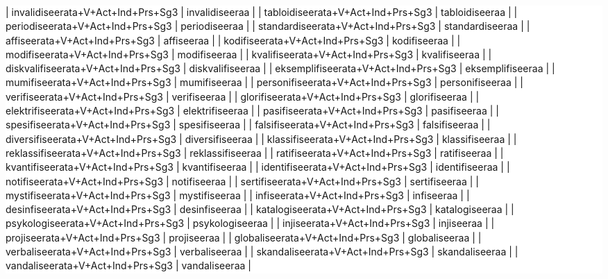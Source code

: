| invalidiseerata+V+Act+Ind+Prs+Sg3       | invalidiseeraa       |
| tabloidiseerata+V+Act+Ind+Prs+Sg3       | tabloidiseeraa       |
| periodiseerata+V+Act+Ind+Prs+Sg3        | periodiseeraa        |
| standardiseerata+V+Act+Ind+Prs+Sg3      | standardiseeraa      |
| affiseerata+V+Act+Ind+Prs+Sg3           | affiseeraa           |
| kodifiseerata+V+Act+Ind+Prs+Sg3         | kodifiseeraa         |
| modifiseerata+V+Act+Ind+Prs+Sg3         | modifiseeraa         |
| kvalifiseerata+V+Act+Ind+Prs+Sg3        | kvalifiseeraa        |
| diskvalifiseerata+V+Act+Ind+Prs+Sg3     | diskvalifiseeraa     |
| eksemplifiseerata+V+Act+Ind+Prs+Sg3     | eksemplifiseeraa     |
| mumifiseerata+V+Act+Ind+Prs+Sg3         | mumifiseeraa         |
| personifiseerata+V+Act+Ind+Prs+Sg3      | personifiseeraa      |
| verifiseerata+V+Act+Ind+Prs+Sg3         | verifiseeraa         |
| glorifiseerata+V+Act+Ind+Prs+Sg3        | glorifiseeraa        |
| elektrifiseerata+V+Act+Ind+Prs+Sg3      | elektrifiseeraa      |
| pasifiseerata+V+Act+Ind+Prs+Sg3         | pasifiseeraa         |
| spesifiseerata+V+Act+Ind+Prs+Sg3        | spesifiseeraa        |
| falsifiseerata+V+Act+Ind+Prs+Sg3        | falsifiseeraa        |
| diversifiseerata+V+Act+Ind+Prs+Sg3      | diversifiseeraa      |
| klassifiseerata+V+Act+Ind+Prs+Sg3       | klassifiseeraa       |
| reklassifiseerata+V+Act+Ind+Prs+Sg3     | reklassifiseeraa     |
| ratifiseerata+V+Act+Ind+Prs+Sg3         | ratifiseeraa         |
| kvantifiseerata+V+Act+Ind+Prs+Sg3       | kvantifiseeraa       |
| identifiseerata+V+Act+Ind+Prs+Sg3       | identifiseeraa       |
| notifiseerata+V+Act+Ind+Prs+Sg3         | notifiseeraa         |
| sertifiseerata+V+Act+Ind+Prs+Sg3        | sertifiseeraa        |
| mystifiseerata+V+Act+Ind+Prs+Sg3        | mystifiseeraa        |
| infiseerata+V+Act+Ind+Prs+Sg3           | infiseeraa           |
| desinfiseerata+V+Act+Ind+Prs+Sg3        | desinfiseeraa        |
| katalogiseerata+V+Act+Ind+Prs+Sg3       | katalogiseeraa       |
| psykologiseerata+V+Act+Ind+Prs+Sg3      | psykologiseeraa      |
| injiseerata+V+Act+Ind+Prs+Sg3           | injiseeraa           |
| projiseerata+V+Act+Ind+Prs+Sg3          | projiseeraa          |
| globaliseerata+V+Act+Ind+Prs+Sg3        | globaliseeraa        |
| verbaliseerata+V+Act+Ind+Prs+Sg3        | verbaliseeraa        |
| skandaliseerata+V+Act+Ind+Prs+Sg3       | skandaliseeraa       |
| vandaliseerata+V+Act+Ind+Prs+Sg3        | vandaliseeraa        |
